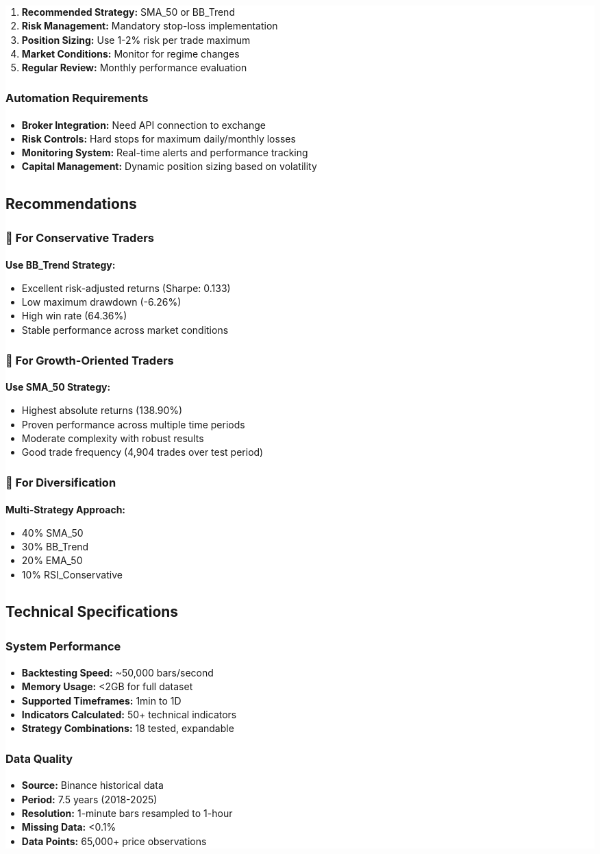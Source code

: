 1. **Recommended Strategy:** SMA_50 or BB_Trend
2. **Risk Management:** Mandatory stop-loss implementation
3. **Position Sizing:** Use 1-2% risk per trade maximum
4. **Market Conditions:** Monitor for regime changes
5. **Regular Review:** Monthly performance evaluation

### Automation Requirements
- **Broker Integration:** Need API connection to exchange
- **Risk Controls:** Hard stops for maximum daily/monthly losses
- **Monitoring System:** Real-time alerts and performance tracking
- **Capital Management:** Dynamic position sizing based on volatility

## Recommendations

### 🎯 For Conservative Traders
**Use BB_Trend Strategy:**
- Excellent risk-adjusted returns (Sharpe: 0.133)
- Low maximum drawdown (-6.26%)
- High win rate (64.36%)
- Stable performance across market conditions

### 🚀 For Growth-Oriented Traders
**Use SMA_50 Strategy:**
- Highest absolute returns (138.90%)
- Proven performance across multiple time periods
- Moderate complexity with robust results
- Good trade frequency (4,904 trades over test period)

### 🔄 For Diversification
**Multi-Strategy Approach:**
- 40% SMA_50
- 30% BB_Trend
- 20% EMA_50
- 10% RSI_Conservative

## Technical Specifications

### System Performance
- **Backtesting Speed:** ~50,000 bars/second
- **Memory Usage:** <2GB for full dataset
- **Supported Timeframes:** 1min to 1D
- **Indicators Calculated:** 50+ technical indicators
- **Strategy Combinations:** 18 tested, expandable

### Data Quality
- **Source:** Binance historical data
- **Period:** 7.5 years (2018-2025)
- **Resolution:** 1-minute bars resampled to 1-hour
- **Missing Data:** <0.1%
- **Data Points:** 65,000+ price observations
